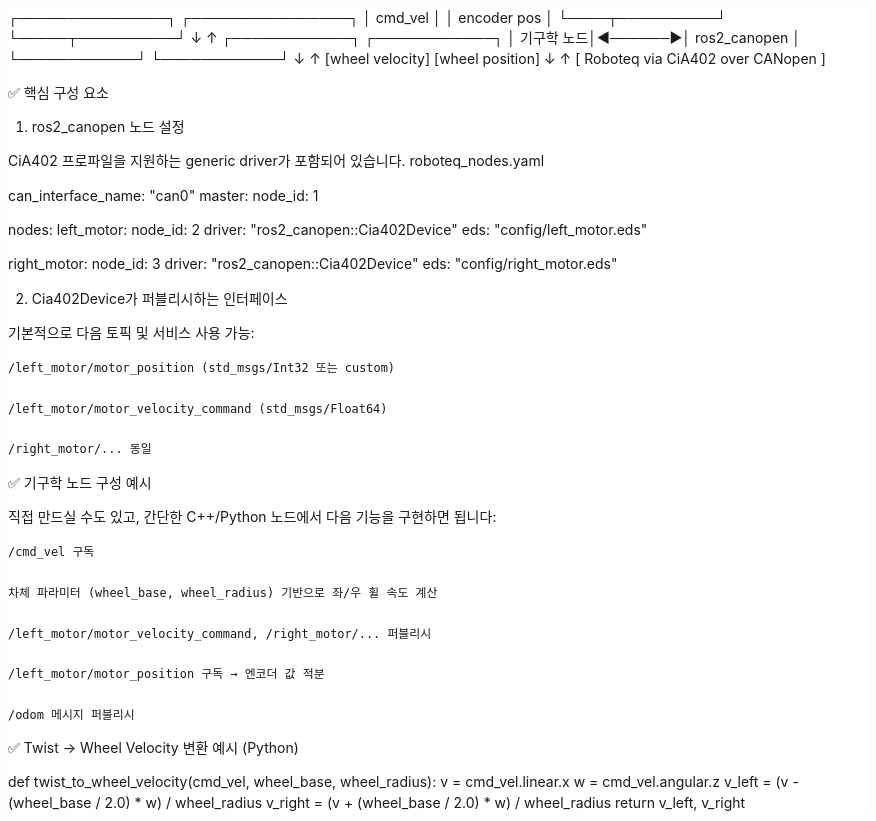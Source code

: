 ┌───────────────┐     ┌────────────────┐
│ cmd_vel       │     │ encoder pos    │
└────┬──────────┘     └─────┬──────────┘
     ↓                        ↑
┌────────────┐        ┌────────────┐
│ 기구학 노드│◀──────▶│  ros2_canopen │
└────────────┘        └────────────┘
     ↓                        ↑
[wheel velocity]       [wheel position]
     ↓                        ↑
[  Roboteq via CiA402 over CANopen  ]

✅ 핵심 구성 요소
1. ros2_canopen 노드 설정

CiA402 프로파일을 지원하는 generic driver가 포함되어 있습니다.
roboteq_nodes.yaml

can_interface_name: "can0"
master:
  node_id: 1

nodes:
  left_motor:
    node_id: 2
    driver: "ros2_canopen::Cia402Device"
    eds: "config/left_motor.eds"

  right_motor:
    node_id: 3
    driver: "ros2_canopen::Cia402Device"
    eds: "config/right_motor.eds"

2. Cia402Device가 퍼블리시하는 인터페이스

기본적으로 다음 토픽 및 서비스 사용 가능:

    /left_motor/motor_position (std_msgs/Int32 또는 custom)

    /left_motor/motor_velocity_command (std_msgs/Float64)

    /right_motor/... 동일

✅ 기구학 노드 구성 예시

직접 만드실 수도 있고, 간단한 C++/Python 노드에서 다음 기능을 구현하면 됩니다:

    /cmd_vel 구독

    차체 파라미터 (wheel_base, wheel_radius) 기반으로 좌/우 휠 속도 계산

    /left_motor/motor_velocity_command, /right_motor/... 퍼블리시

    /left_motor/motor_position 구독 → 엔코더 값 적분

    /odom 메시지 퍼블리시

✅ Twist → Wheel Velocity 변환 예시 (Python)

def twist_to_wheel_velocity(cmd_vel, wheel_base, wheel_radius):
    v = cmd_vel.linear.x
    w = cmd_vel.angular.z
    v_left  = (v - (wheel_base / 2.0) * w) / wheel_radius
    v_right = (v + (wheel_base / 2.0) * w) / wheel_radius
    return v_left, v_right

